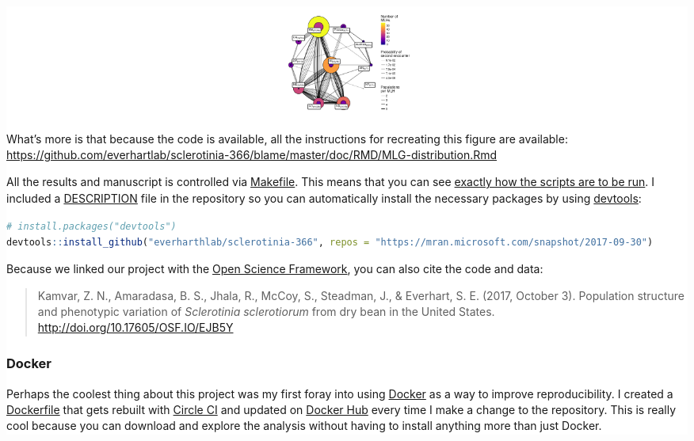 <img src="graph-11-loci-1.png" width="161" style="display: block; margin: auto;" />

What’s more is that because the code is available, all the instructions for recreating this figure are available: <https://github.com/everhartlab/sclerotinia-366/blame/master/doc/RMD/MLG-distribution.Rmd>

All the results and manuscript is controlled via [Makefile](http://kbroman.org/minimal_make/).
This means that you can see [exactly how the scripts are to be run](https://github.com/everhartlab/sclerotinia-366/blob/master/Makefile).
I included a [DESCRIPTION](https://github.com/everhartlab/sclerotinia-366/blob/master/DESCRIPTION) file in the repository so you can automatically install the necessary packages by using [devtools](https://github.com/hadley/devtools#readme):

``` r
# install.packages("devtools")
devtools::install_github("everharthlab/sclerotinia-366", repos = "https://mran.microsoft.com/snapshot/2017-09-30")
```

Because we linked our project with the [Open Science Framework](https://osf.io), you can also cite the code and data:

> Kamvar, Z. N., Amaradasa, B. S., Jhala, R., McCoy, S., Steadman, J., & Everhart, S. E. (2017, October 3). Population structure and phenotypic variation of *Sclerotinia sclerotiorum* from dry bean in the United States. <http://doi.org/10.17605/OSF.IO/EJB5Y>

### Docker

Perhaps the coolest thing about this project was my first foray into using [Docker](http://seankross.com/2017/09/17/Enough-Docker-to-be-Dangerous.html) as a way to improve reproducibility.
I created a [Dockerfile](https://github.com/everhartlab/sclerotinia-366/blob/master/Dockerfile) that gets rebuilt with [Circle CI](https://circleci.com/gh/everhartlab/sclerotinia-366) and updated on [Docker Hub](https://hub.docker.com/r/zkamvar/sclerotinia-366/) every time I make a change to the repository.
This is really cool because you can download and explore the analysis without having to install anything more than just Docker.
